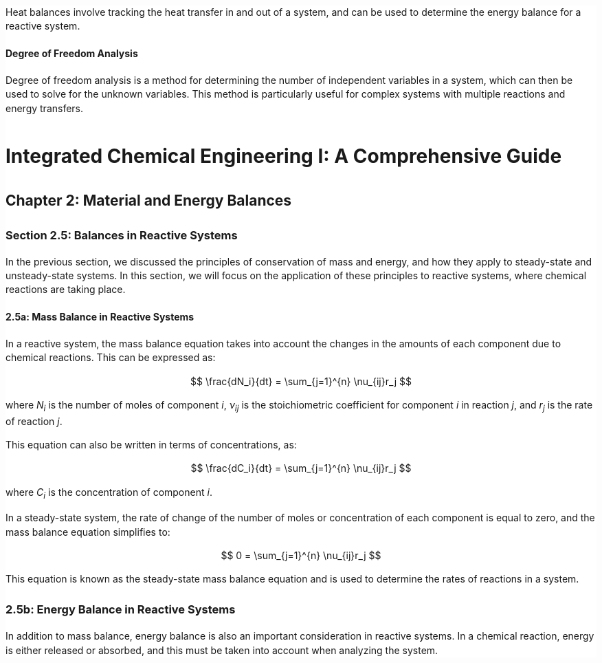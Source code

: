 Heat balances involve tracking the heat transfer in and out of a system, and can be used to determine the energy balance for a reactive system.

#### Degree of Freedom Analysis

Degree of freedom analysis is a method for determining the number of independent variables in a system, which can then be used to solve for the unknown variables. This method is particularly useful for complex systems with multiple reactions and energy transfers.


# Integrated Chemical Engineering I: A Comprehensive Guide

## Chapter 2: Material and Energy Balances

### Section 2.5: Balances in Reactive Systems

In the previous section, we discussed the principles of conservation of mass and energy, and how they apply to steady-state and unsteady-state systems. In this section, we will focus on the application of these principles to reactive systems, where chemical reactions are taking place.

#### 2.5a: Mass Balance in Reactive Systems

In a reactive system, the mass balance equation takes into account the changes in the amounts of each component due to chemical reactions. This can be expressed as:

$$
\frac{dN_i}{dt} = \sum_{j=1}^{n} \nu_{ij}r_j
$$

where $N_i$ is the number of moles of component $i$, $\nu_{ij}$ is the stoichiometric coefficient for component $i$ in reaction $j$, and $r_j$ is the rate of reaction $j$.

This equation can also be written in terms of concentrations, as:

$$
\frac{dC_i}{dt} = \sum_{j=1}^{n} \nu_{ij}r_j
$$

where $C_i$ is the concentration of component $i$.

In a steady-state system, the rate of change of the number of moles or concentration of each component is equal to zero, and the mass balance equation simplifies to:

$$
0 = \sum_{j=1}^{n} \nu_{ij}r_j
$$

This equation is known as the steady-state mass balance equation and is used to determine the rates of reactions in a system.

### 2.5b: Energy Balance in Reactive Systems

In addition to mass balance, energy balance is also an important consideration in reactive systems. In a chemical reaction, energy is either released or absorbed, and this must be taken into account when analyzing the system.
